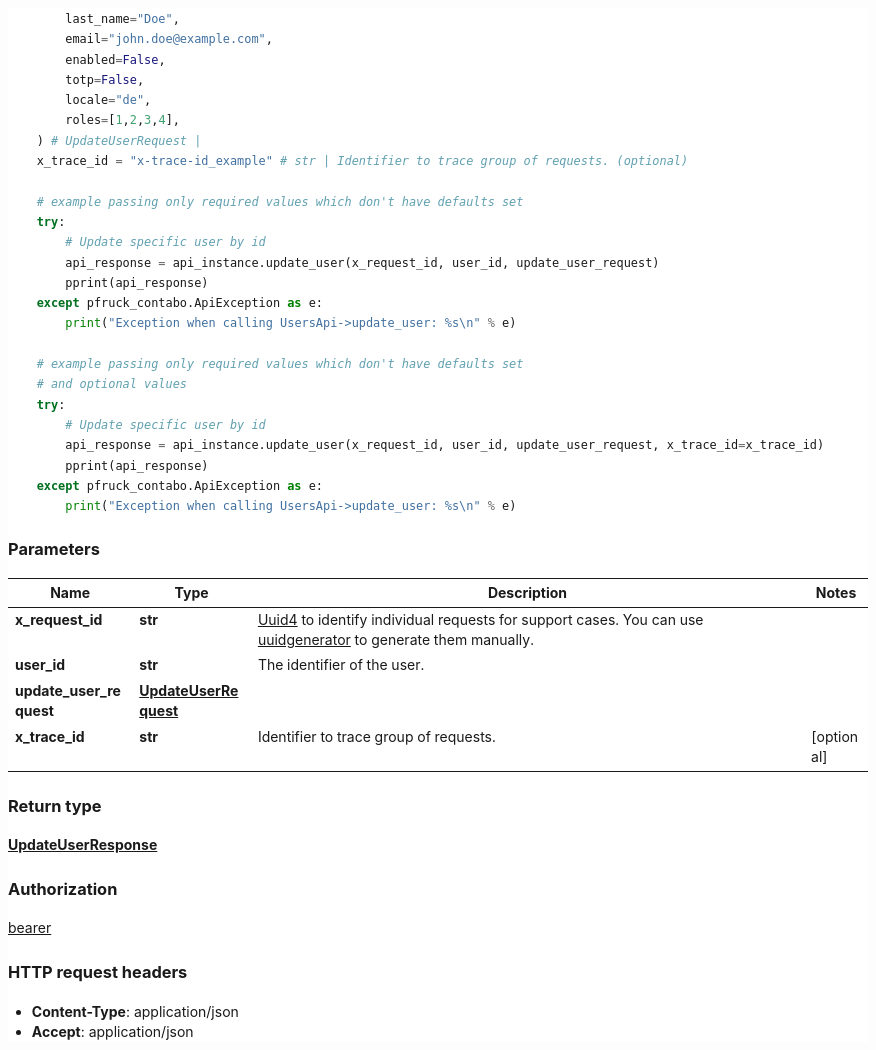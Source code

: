 ```python
        last_name="Doe",
        email="john.doe@example.com",
        enabled=False,
        totp=False,
        locale="de",
        roles=[1,2,3,4],
    ) # UpdateUserRequest | 
    x_trace_id = "x-trace-id_example" # str | Identifier to trace group of requests. (optional)

    # example passing only required values which don't have defaults set
    try:
        # Update specific user by id
        api_response = api_instance.update_user(x_request_id, user_id, update_user_request)
        pprint(api_response)
    except pfruck_contabo.ApiException as e:
        print("Exception when calling UsersApi->update_user: %s\n" % e)

    # example passing only required values which don't have defaults set
    # and optional values
    try:
        # Update specific user by id
        api_response = api_instance.update_user(x_request_id, user_id, update_user_request, x_trace_id=x_trace_id)
        pprint(api_response)
    except pfruck_contabo.ApiException as e:
        print("Exception when calling UsersApi->update_user: %s\n" % e)
```


### Parameters

Name | Type | Description  | Notes
------------- | ------------- | ------------- | -------------
 **x_request_id** | **str**| [Uuid4](https://en.wikipedia.org/wiki/Universally_unique_identifier#Version_4_(random)) to identify individual requests for support cases. You can use [uuidgenerator](https://www.uuidgenerator.net/version4) to generate them manually. |
 **user_id** | **str**| The identifier of the user. |
 **update_user_request** | [**UpdateUserRequest**](UpdateUserRequest.md)|  |
 **x_trace_id** | **str**| Identifier to trace group of requests. | [optional]

### Return type

[**UpdateUserResponse**](UpdateUserResponse.md)

### Authorization

[bearer](../README.md#bearer)

### HTTP request headers

 - **Content-Type**: application/json
 - **Accept**: application/json
